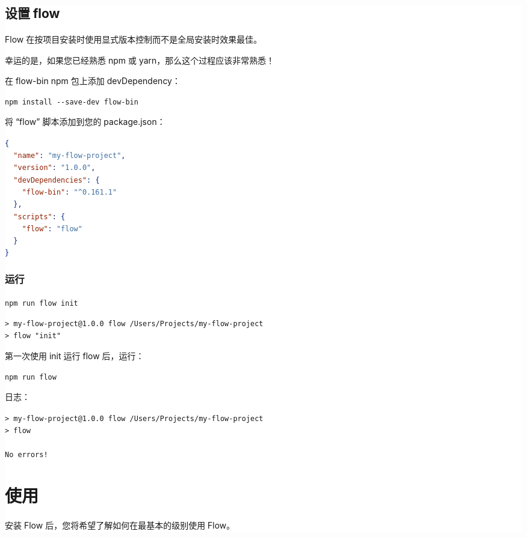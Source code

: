 ## 设置 flow

Flow 在按项目安装时使用显式版本控制而不是全局安装时效果最佳。

幸运的是，如果您已经熟悉 npm 或 yarn，那么这个过程应该非常熟悉！

在 flow-bin npm 包上添加 devDependency：

```
npm install --save-dev flow-bin
```

将 “flow” 脚本添加到您的 package.json：

```json
{
  "name": "my-flow-project",
  "version": "1.0.0",
  "devDependencies": {
    "flow-bin": "^0.161.1"
  },
  "scripts": {
    "flow": "flow"
  }
}
```

### 运行

```
npm run flow init
```

```
> my-flow-project@1.0.0 flow /Users/Projects/my-flow-project
> flow "init"
```

第一次使用 init 运行 flow 后，运行：

```
npm run flow
```

日志：

```
> my-flow-project@1.0.0 flow /Users/Projects/my-flow-project
> flow

No errors!
```

# 使用

安装 Flow 后，您将希望了解如何在最基本的级别使用 Flow。
